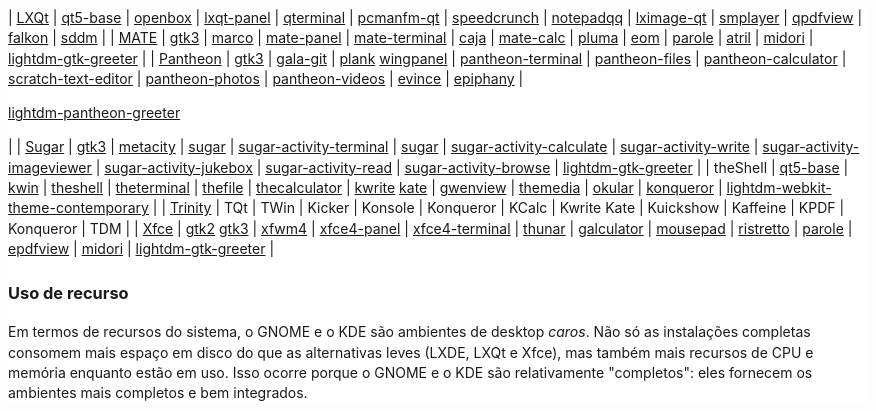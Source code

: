 | [LXQt](/index.php/LXQt "LXQt") | [qt5-base](https://www.archlinux.org/packages/?name=qt5-base) | [openbox](https://www.archlinux.org/packages/?name=openbox) | [lxqt-panel](https://www.archlinux.org/packages/?name=lxqt-panel) | [qterminal](https://www.archlinux.org/packages/?name=qterminal) | [pcmanfm-qt](https://www.archlinux.org/packages/?name=pcmanfm-qt) | [speedcrunch](https://www.archlinux.org/packages/?name=speedcrunch) | [notepadqq](https://www.archlinux.org/packages/?name=notepadqq) | [lximage-qt](https://www.archlinux.org/packages/?name=lximage-qt) | [smplayer](https://www.archlinux.org/packages/?name=smplayer) | [qpdfview](https://www.archlinux.org/packages/?name=qpdfview) | [falkon](https://www.archlinux.org/packages/?name=falkon) | [sddm](https://www.archlinux.org/packages/?name=sddm) |
| [MATE](/index.php/MATE "MATE") | [gtk3](https://www.archlinux.org/packages/?name=gtk3) | [marco](https://www.archlinux.org/packages/?name=marco) | [mate-panel](https://www.archlinux.org/packages/?name=mate-panel) | [mate-terminal](https://www.archlinux.org/packages/?name=mate-terminal) | [caja](https://www.archlinux.org/packages/?name=caja) | [mate-calc](https://www.archlinux.org/packages/?name=mate-calc) | [pluma](https://www.archlinux.org/packages/?name=pluma) | [eom](https://www.archlinux.org/packages/?name=eom) | [parole](https://www.archlinux.org/packages/?name=parole) | [atril](https://www.archlinux.org/packages/?name=atril) | [midori](https://www.archlinux.org/packages/?name=midori) | [lightdm-gtk-greeter](https://www.archlinux.org/packages/?name=lightdm-gtk-greeter) |
| [Pantheon](/index.php/Pantheon "Pantheon") | [gtk3](https://www.archlinux.org/packages/?name=gtk3) | [gala-git](https://aur.archlinux.org/packages/gala-git/) | [plank](https://www.archlinux.org/packages/?name=plank) [wingpanel](https://aur.archlinux.org/packages/wingpanel/) | [pantheon-terminal](https://www.archlinux.org/packages/?name=pantheon-terminal) | [pantheon-files](https://www.archlinux.org/packages/?name=pantheon-files) | [pantheon-calculator](https://aur.archlinux.org/packages/pantheon-calculator/) | [scratch-text-editor](https://www.archlinux.org/packages/?name=scratch-text-editor) | [pantheon-photos](https://www.archlinux.org/packages/?name=pantheon-photos) | [pantheon-videos](https://www.archlinux.org/packages/?name=pantheon-videos) | [evince](https://www.archlinux.org/packages/?name=evince) | [epiphany](https://www.archlinux.org/packages/?name=epiphany) | 

[lightdm-pantheon-greeter](https://aur.archlinux.org/packages/lightdm-pantheon-greeter/)

 |
| [Sugar](/index.php/Sugar "Sugar") | [gtk3](https://www.archlinux.org/packages/?name=gtk3) | [metacity](https://www.archlinux.org/packages/?name=metacity) | [sugar](https://www.archlinux.org/packages/?name=sugar) | [sugar-activity-terminal](https://www.archlinux.org/packages/?name=sugar-activity-terminal) | [sugar](https://www.archlinux.org/packages/?name=sugar) | [sugar-activity-calculate](https://www.archlinux.org/packages/?name=sugar-activity-calculate) | [sugar-activity-write](https://www.archlinux.org/packages/?name=sugar-activity-write) | [sugar-activity-imageviewer](https://www.archlinux.org/packages/?name=sugar-activity-imageviewer) | [sugar-activity-jukebox](https://www.archlinux.org/packages/?name=sugar-activity-jukebox) | [sugar-activity-read](https://www.archlinux.org/packages/?name=sugar-activity-read) | [sugar-activity-browse](https://www.archlinux.org/packages/?name=sugar-activity-browse) | [lightdm-gtk-greeter](https://www.archlinux.org/packages/?name=lightdm-gtk-greeter) |
| theShell | [qt5-base](https://www.archlinux.org/packages/?name=qt5-base) | [kwin](https://www.archlinux.org/packages/?name=kwin) | [theshell](https://aur.archlinux.org/packages/theshell/) | [theterminal](https://aur.archlinux.org/packages/theterminal/) | [thefile](https://aur.archlinux.org/packages/thefile/) | [thecalculator](https://aur.archlinux.org/packages/thecalculator/) | [kwrite](https://www.archlinux.org/packages/?name=kwrite) [kate](https://www.archlinux.org/packages/?name=kate) | [gwenview](https://www.archlinux.org/packages/?name=gwenview) | [themedia](https://aur.archlinux.org/packages/themedia/) | [okular](https://www.archlinux.org/packages/?name=okular) | [konqueror](https://www.archlinux.org/packages/?name=konqueror) | [lightdm-webkit-theme-contemporary](https://aur.archlinux.org/packages/lightdm-webkit-theme-contemporary/) |
| [Trinity](/index.php/Trinity "Trinity") | TQt | TWin | Kicker | Konsole | Konqueror | KCalc | Kwrite Kate | Kuickshow | Kaffeine | KPDF | Konqueror | TDM |
| [Xfce](/index.php/Xfce "Xfce") | [gtk2](https://www.archlinux.org/packages/?name=gtk2) [gtk3](https://www.archlinux.org/packages/?name=gtk3) | [xfwm4](https://www.archlinux.org/packages/?name=xfwm4) | [xfce4-panel](https://www.archlinux.org/packages/?name=xfce4-panel) | [xfce4-terminal](https://www.archlinux.org/packages/?name=xfce4-terminal) | [thunar](https://www.archlinux.org/packages/?name=thunar) | [galculator](https://www.archlinux.org/packages/?name=galculator) | [mousepad](https://www.archlinux.org/packages/?name=mousepad) | [ristretto](https://www.archlinux.org/packages/?name=ristretto) | [parole](https://www.archlinux.org/packages/?name=parole) | [epdfview](https://www.archlinux.org/packages/?name=epdfview) | [midori](https://www.archlinux.org/packages/?name=midori) | [lightdm-gtk-greeter](https://www.archlinux.org/packages/?name=lightdm-gtk-greeter) |

### Uso de recurso

Em termos de recursos do sistema, o GNOME e o KDE são ambientes de desktop *caros*. Não só as instalações completas consomem mais espaço em disco do que as alternativas leves (LXDE, LXQt e Xfce), mas também mais recursos de CPU e memória enquanto estão em uso. Isso ocorre porque o GNOME e o KDE são relativamente "completos": eles fornecem os ambientes mais completos e bem integrados.
